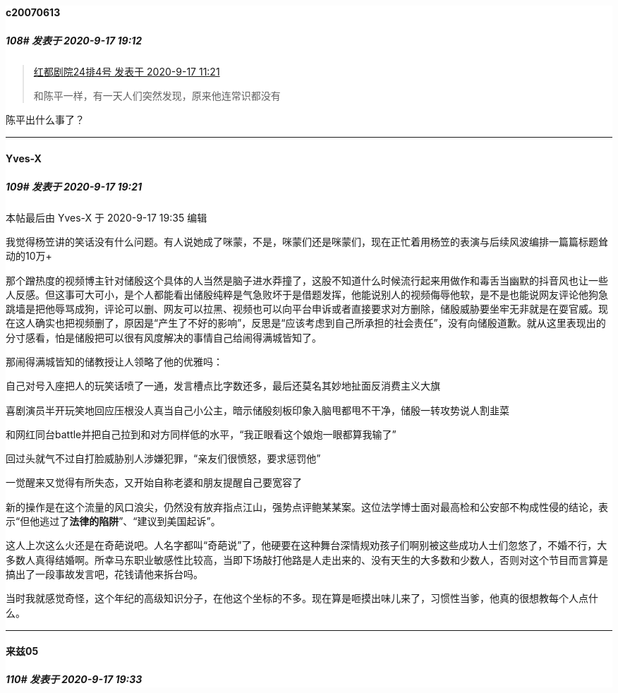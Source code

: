 ####  c20070613  
##### 108#       发表于 2020-9-17 19:12



<blockquote><a href="httphttps://bbs.saraba1st.com/2b/forum.php?mod=redirect&amp;goto=findpost&amp;pid=48763116&amp;ptid=1960316" target="_blank">红都剧院24排4号 发表于 2020-9-17 11:21</a>

和陈平一样，有一天人们突然发现，原来他连常识都没有</blockquote>
陈平出什么事了？







*****

####  Yves-X  
##### 109#       发表于 2020-9-17 19:21



 本帖最后由 Yves-X 于 2020-9-17 19:35 编辑 

我觉得杨笠讲的笑话没有什么问题。有人说她成了咪蒙，不是，咪蒙们还是咪蒙们，现在正忙着用杨笠的表演与后续风波编排一篇篇标题耸动的10万+

那个蹭热度的视频博主针对储殷这个具体的人当然是脑子进水莽撞了，这股不知道什么时候流行起来用做作和毒舌当幽默的抖音风也让一些人反感。但这事可大可小，是个人都能看出储殷纯粹是气急败坏于是借题发挥，他能说别人的视频侮辱他软，是不是也能说网友评论他狗急跳墙是把他辱骂成狗，评论可以删、网友可以拉黑、视频也可以向平台申诉或者直接要求对方删除，储殷威胁要坐牢无非就是在耍官威。现在这人确实也把视频删了，原因是“产生了不好的影响”，反思是“应该考虑到自己所承担的社会责任”，没有向储殷道歉。就从这里表现出的分寸感看，怕是储殷把可以很有风度解决的事情自己给闹得满城皆知了。

那闹得满城皆知的储教授让人领略了他的优雅吗：

自己对号入座把人的玩笑话喷了一通，发言槽点比字数还多，最后还莫名其妙地扯面反消费主义大旗

喜剧演员半开玩笑地回应压根没人真当自己小公主，暗示储殷刻板印象入脑甩都甩不干净，储殷一转攻势说人割韭菜

和网红同台battle并把自己拉到和对方同样低的水平，“我正眼看这个娘炮一眼都算我输了”

回过头就气不过自打脸威胁别人涉嫌犯罪，“亲友们很愤怒，要求惩罚他”

一觉醒来又觉得有所失态，又开始自称老婆和朋友提醒自己要宽容了


新的操作是在这个流量的风口浪尖，仍然没有放弃指点江山，强势点评鲍某某案。这位法学博士面对最高检和公安部不构成性侵的结论，表示“但他逃过了<strong>法律的陷阱</strong>”、“建议到美国起诉”。


这人上次这么火还是在奇葩说吧。人名字都叫“奇葩说”了，他硬要在这种舞台深情规劝孩子们啊别被这些成功人士们忽悠了，不婚不行，大多数人真得结婚啊。所幸马东职业敏感性比较高，当即下场敲打他路是人走出来的、没有天生的大多数和少数人，否则对这个节目而言算是搞出了一段事故发言吧，花钱请他来拆台吗。

当时我就感觉奇怪，这个年纪的高级知识分子，在他这个坐标的不多。现在算是咂摸出味儿来了，习惯性当爹，他真的很想教每个人点什么。








*****

####  来兹05  
##### 110#       发表于 2020-9-17 19:33
